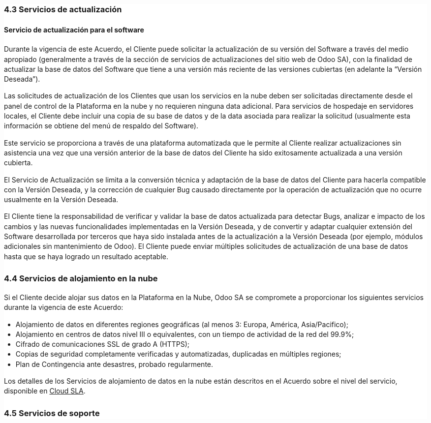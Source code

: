 ### 4.3 Servicios de actualización

<a id="upgrade-odoo-es"></a>

#### Servicio de actualización para el software

Durante la vigencia de este Acuerdo, el Cliente puede solicitar la actualización de su versión del
Software a través del medio apropiado (generalmente a través de la sección de servicios de
actualizaciones del sitio web de Odoo SA), con la finalidad de actualizar la base de datos del
Software que tiene a una versión más reciente de las versiones cubiertas (en adelante la “Versión
Deseada”).

Las solicitudes de actualización de los Clientes que usan los servicios en la nube deben ser
solicitadas directamente desde el panel de control de la Plataforma en la nube y no requieren
ninguna data adicional. Para servicios de hospedaje en servidores locales, el Cliente debe incluir
una copia de su base de datos y de la data asociada para realizar la solicitud (usualmente esta
información se obtiene del menú de respaldo del Software).

Este servicio se proporciona a través de una plataforma automatizada que le permite al Cliente
realizar actualizaciones sin asistencia una vez que una versión anterior de la base de datos del
Cliente ha sido exitosamente actualizada a una versión cubierta.

El Servicio de Actualización se limita a la conversión técnica y adaptación de la base de datos del
Cliente para hacerla compatible con la Versión Deseada, y la corrección de cualquier Bug causado
directamente por la operación de actualización que no ocurre usualmente en la Versión Deseada.

El Cliente tiene la responsabilidad de verificar y validar la base de datos actualizada para
detectar Bugs, analizar e impacto de los cambios y las nuevas funcionalidades implementadas en la
Versión Deseada, y de convertir y adaptar cualquier extensión del Software desarrollada por terceros
que haya sido instalada antes de la actualización a la Versión Deseada (por ejemplo, módulos
adicionales sin mantenimiento de Odoo). El Cliente puede enviar múltiples solicitudes de
actualización de una base de datos hasta que se haya logrado un resultado aceptable.

<a id="upgrade-extra-es"></a>

### 4.4 Servicios de alojamiento en la nube

Si el Cliente decide alojar sus datos en la Plataforma en la Nube, Odoo SA se compromete a
proporcionar los siguientes servicios durante la vigencia de este Acuerdo:

- Alojamiento de datos en diferentes regiones geográficas (al menos 3: Europa, América,
  Asia/Pacifico);
- Alojamiento en centros de datos nivel III o equivalentes, con un tiempo de actividad de la red
  del 99.9%;
- Cifrado de comunicaciones SSL de grado A (HTTPS);
- Copias de seguridad completamente verificadas y automatizadas, duplicadas en múltiples regiones;
- Plan de Contingencia ante desastres, probado regularmente.

Los detalles de los Servicios de alojamiento de datos en la nube están descritos en el Acuerdo sobre
el nivel del servicio, disponible en [Cloud SLA](http://www.odoo.com/cloud-sla).

<a id="support-service-es"></a>

### 4.5 Servicios de soporte
